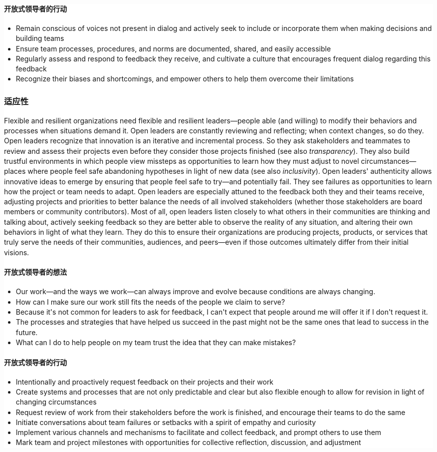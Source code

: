 #### 开放式领导者的行动

- Remain conscious of voices not present in dialog and actively seek to include or incorporate them when making decisions and building teams
- Ensure team processes, procedures, and norms are documented, shared, and easily accessible
- Regularly assess and respond to feedback they receive, and cultivate a culture that encourages frequent dialog regarding this feedback
- Recognize their biases and shortcomings, and empower others to help them overcome their limitations

### 适应性
Flexible and resilient organizations need flexible and resilient leaders—people able (and willing) to modify their behaviors and processes when situations demand it. Open leaders are constantly reviewing and reflecting; when context changes, so do they. Open leaders recognize that innovation is an iterative and incremental process. So they ask stakeholders and teammates to review and assess their projects even before they consider those projects finished (see also *transparency*). They also build trustful environments in which people view missteps as opportunities to learn how they must adjust to novel circumstances—places where people feel safe abandoning hypotheses in light of new data (see also *inclusivity*). Open leaders' authenticity allows innovative ideas to emerge by ensuring that people feel safe to try—and potentially fail. They see failures as opportunities to learn how the project or team needs to adapt. Open leaders are especially attuned to the feedback both they and their teams receive, adjusting projects and priorities to better balance the needs of all involved stakeholders (whether those stakeholders are board members or community contributors). Most of all, open leaders listen closely to what others in their communities are thinking and talking about, actively seeking feedback so they are better able to observe the reality of any situation, and altering their own behaviors in light of what they learn. They do this to ensure their organizations are producing projects, products, or services that truly serve the needs of their communities, audiences, and peers—even if those outcomes ultimately differ from their initial visions.

#### 开放式领导者的想法

- Our work—and the ways we work—can always improve and evolve because conditions are always changing.
- How can I make sure our work still fits the needs of the people we claim to serve?
- Because it's not common for leaders to ask for feedback, I can't expect that people around me will offer it if I don't request it.
- The processes and strategies that have helped us succeed in the past might not be the same ones that lead to success in the future.
- What can I do to help people on my team trust the idea that they can make mistakes?

#### 开放式领导者的行动

- Intentionally and proactively request feedback on their projects and their work
- Create systems and processes that are not only predictable and clear but also flexible enough to allow for revision in light of changing circumstances
- Request review of work from their stakeholders before the work is finished, and encourage their teams to do the same
- Initiate conversations about team failures or setbacks with a spirit of empathy and curiosity
- Implement various channels and mechanisms to facilitate and collect feedback, and prompt others to use them
- Mark team and project milestones with opportunities for collective reflection, discussion, and adjustment
